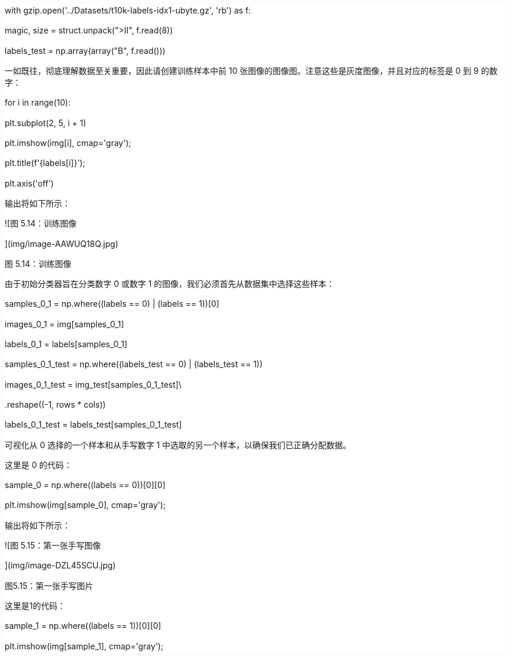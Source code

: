 with gzip.open('../Datasets/t10k-labels-idx1-ubyte.gz', 'rb') as f:

magic, size = struct.unpack(">II", f.read(8))

labels_test = np.array(array("B", f.read()))

一如既往，彻底理解数据至关重要，因此请创建训练样本中前 10 张图像的图像图。注意这些是灰度图像，并且对应的标签是 0 到 9 的数字：

for i in range(10):

plt.subplot(2, 5, i + 1)

plt.imshow(img[i], cmap='gray');

plt.title(f'{labels[i]}');

plt.axis('off')

输出将如下所示：

![图 5.14：训练图像

](img/image-AAWUQ18Q.jpg)

图 5.14：训练图像

由于初始分类器旨在分类数字 0 或数字 1 的图像，我们必须首先从数据集中选择这些样本：

samples_0_1 = np.where((labels == 0) | (labels == 1))[0]

images_0_1 = img[samples_0_1]

labels_0_1 = labels[samples_0_1]

samples_0_1_test = np.where((labels_test == 0) | (labels_test == 1))

images_0_1_test = img_test[samples_0_1_test]\

.reshape((-1, rows * cols))

labels_0_1_test = labels_test[samples_0_1_test]

可视化从 0 选择的一个样本和从手写数字 1 中选取的另一个样本，以确保我们已正确分配数据。

这里是 0 的代码：

sample_0 = np.where((labels == 0))[0][0]

plt.imshow(img[sample_0], cmap='gray');

输出将如下所示：

![图 5.15：第一张手写图像

](img/image-DZL45SCU.jpg)

图5.15：第一张手写图片

这里是1的代码：

sample_1 = np.where((labels == 1))[0][0]

plt.imshow(img[sample_1], cmap='gray');
